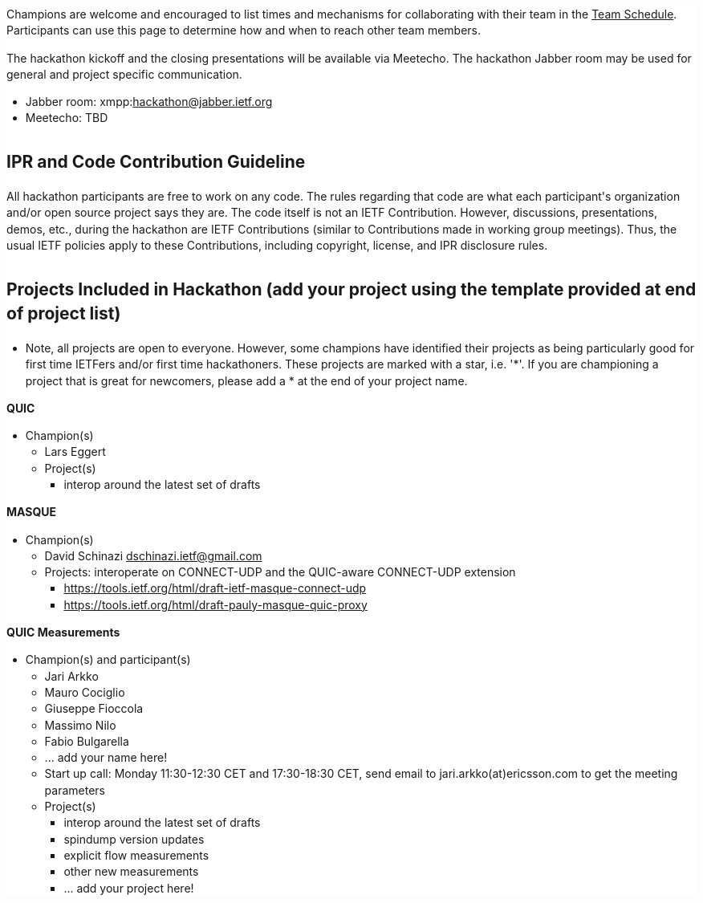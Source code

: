 Champions are welcome and encouraged to list times and mechanisms for collaborating with their team in the [Team Schedule](/meeting/108/hackathon/teamschedule). Participants can use this page to determine how and when to reach other team members.

The hackathon kickoff and the closing presentations will be available via Meetecho. The hackathon Jabber room may be used for general and project specific communication.

  -  Jabber room: xmpp:hackathon@jabber.ietf.org
  -  Meetecho: TBD

## IPR and Code Contribution Guideline

All hackathon participants are free to work on any code. The rules regarding that code are what each participant's organization and/or open source project says they are. The code itself is not an IETF Contribution. However, discussions, presentations, demos, etc., during the hackathon are IETF Contributions (similar to Contributions made in working group meetings). Thus, the usual IETF policies apply to these Contributions, including copyright, license, and IPR disclosure rules. 

##  Projects Included in Hackathon (add your project using the template provided at end of project list)

* Note, all projects are open to everyone. However, some champions have identified their projects as being particularly good for first time IETFers and/or first time hackathoners. These projects are marked with a star, i.e. '*'. If you are championing a project that is great for newcomers, please add a * at the end of your project name.


**QUIC**
  * Champion(s)
      * Lars Eggert
    * Project(s)
      * interop around the latest set of drafts

**MASQUE**
  * Champion(s)
      * David Schinazi <dschinazi.ietf@gmail.com>
    * Projects: interoperate on CONNECT-UDP and the QUIC-aware CONNECT-UDP extension
      * https://tools.ietf.org/html/draft-ietf-masque-connect-udp
      * https://tools.ietf.org/html/draft-pauly-masque-quic-proxy

**QUIC Measurements**
  * Champion(s) and participant(s)
      * Jari Arkko
      * Mauro Cociglio
      * Giuseppe Fioccola
      * Massimo Nilo
      * Fabio Bulgarella
      * ... add your name here!
    * Start up call: Monday 11:30-12:30 CET and 17:30-18:30 CET, send email to jari.arkko(at)ericsson.com to get the meeting parameters
    * Project(s)
      * interop around the latest set of drafts
      * spindump version updates
      * explicit flow measurements
      * other new measurements
      * ... add your project here!
